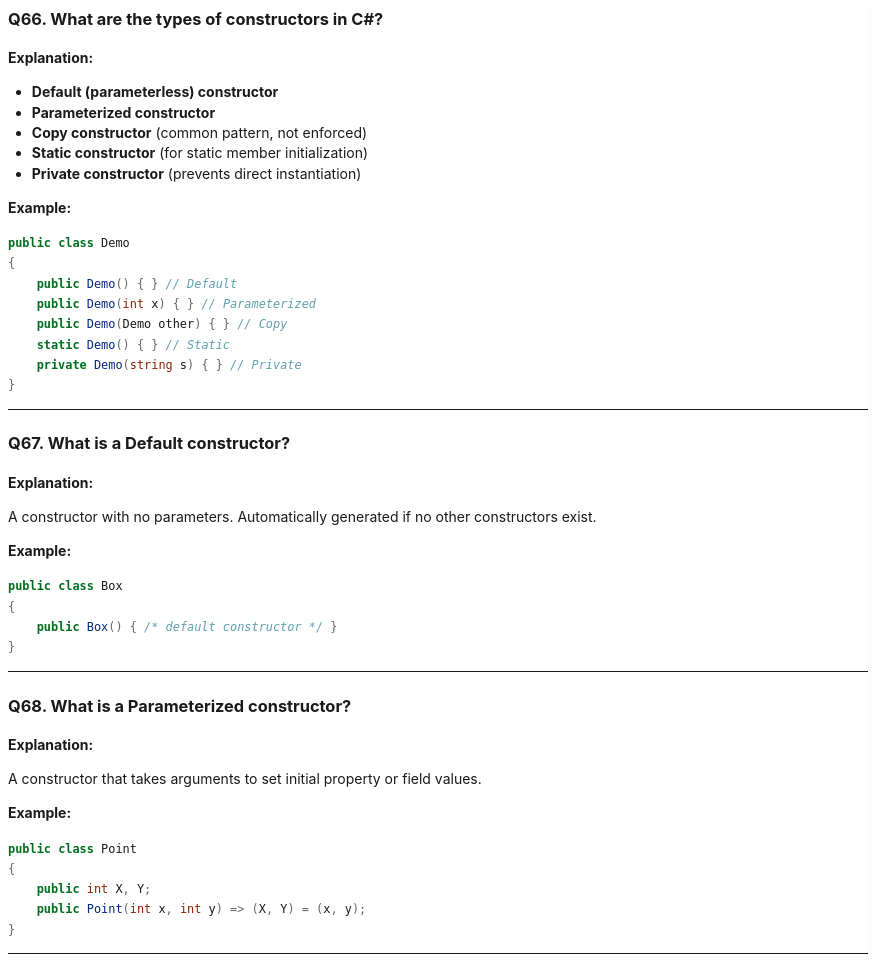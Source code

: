
### Q66. What are the types of constructors in C#?

**Explanation:**

- **Default (parameterless) constructor**
- **Parameterized constructor**
- **Copy constructor** (common pattern, not enforced)
- **Static constructor** (for static member initialization)
- **Private constructor** (prevents direct instantiation)

**Example:**

```csharp
public class Demo
{
    public Demo() { } // Default
    public Demo(int x) { } // Parameterized
    public Demo(Demo other) { } // Copy
    static Demo() { } // Static
    private Demo(string s) { } // Private
}
```

---

### Q67. What is a Default constructor?

**Explanation:**

A constructor with no parameters. Automatically generated if no other constructors exist.

**Example:**

```csharp
public class Box
{
    public Box() { /* default constructor */ }
}
```

---

### Q68. What is a Parameterized constructor?

**Explanation:**

A constructor that takes arguments to set initial property or field values.

**Example:**

```csharp
public class Point
{
    public int X, Y;
    public Point(int x, int y) => (X, Y) = (x, y);
}
```

---